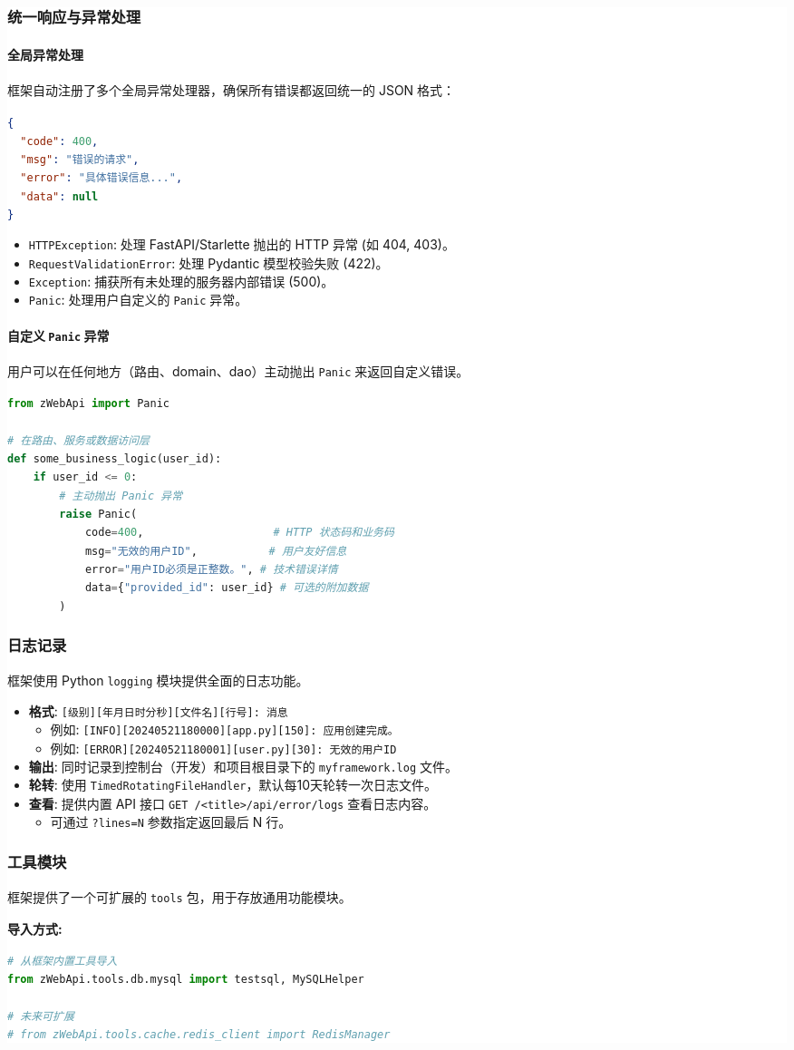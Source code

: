 ### 统一响应与异常处理
#### 全局异常处理
框架自动注册了多个全局异常处理器，确保所有错误都返回统一的 JSON 格式：

```json
{
  "code": 400,
  "msg": "错误的请求",
  "error": "具体错误信息...",
  "data": null
}
```

+ `HTTPException`: 处理 FastAPI/Starlette 抛出的 HTTP 异常 (如 404, 403)。
+ `RequestValidationError`: 处理 Pydantic 模型校验失败 (422)。
+ `Exception`: 捕获所有未处理的服务器内部错误 (500)。
+ `Panic`: 处理用户自定义的 `Panic` 异常。

#### 自定义 `Panic` 异常
用户可以在任何地方（路由、domain、dao）主动抛出 `Panic` 来返回自定义错误。

```python
from zWebApi import Panic

# 在路由、服务或数据访问层
def some_business_logic(user_id):
    if user_id <= 0:
        # 主动抛出 Panic 异常
        raise Panic(
            code=400,                    # HTTP 状态码和业务码
            msg="无效的用户ID",           # 用户友好信息
            error="用户ID必须是正整数。", # 技术错误详情
            data={"provided_id": user_id} # 可选的附加数据
        )
```

### 日志记录
框架使用 Python `logging` 模块提供全面的日志功能。

+ **格式**: `[级别][年月日时分秒][文件名][行号]: 消息`
    - 例如: `[INFO][20240521180000][app.py][150]: 应用创建完成。`
    - 例如: `[ERROR][20240521180001][user.py][30]: 无效的用户ID`
+ **输出**: 同时记录到控制台（开发）和项目根目录下的 `myframework.log` 文件。
+ **轮转**: 使用 `TimedRotatingFileHandler`，默认每10天轮转一次日志文件。
+ **查看**: 提供内置 API 接口 `GET /<title>/api/error/logs` 查看日志内容。
    - 可通过 `?lines=N` 参数指定返回最后 N 行。

### 工具模块
框架提供了一个可扩展的 `tools` 包，用于存放通用功能模块。

**导入方式:**

```python
# 从框架内置工具导入
from zWebApi.tools.db.mysql import testsql, MySQLHelper

# 未来可扩展
# from zWebApi.tools.cache.redis_client import RedisManager
```
